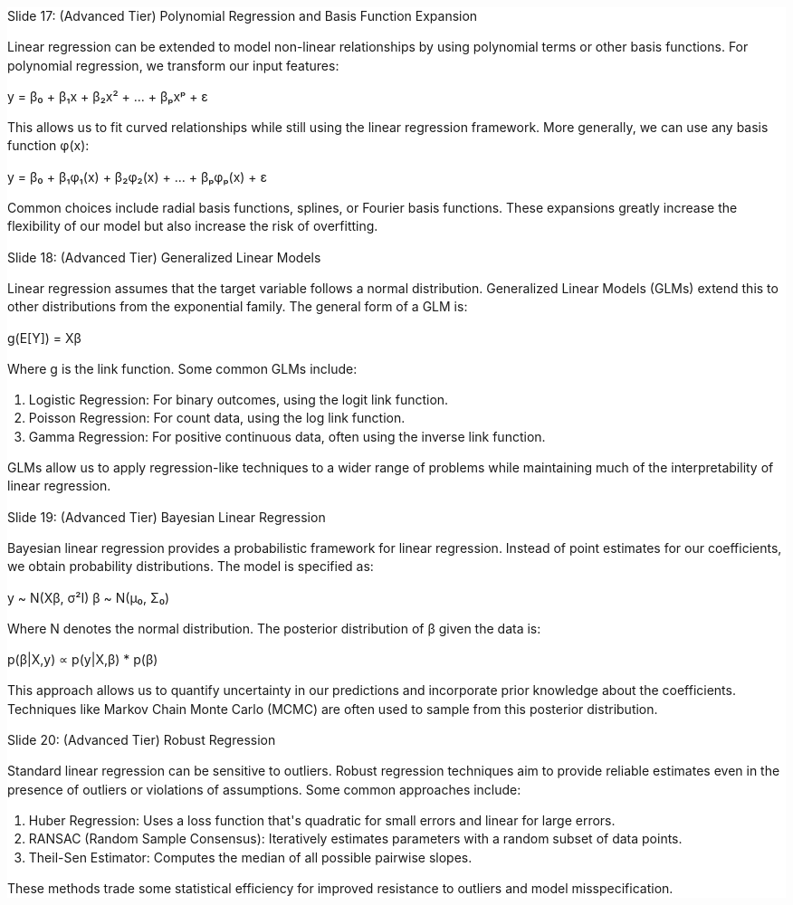 Slide 17: (Advanced Tier) Polynomial Regression and Basis Function Expansion

Linear regression can be extended to model non-linear relationships by using polynomial terms or other basis functions. For polynomial regression, we transform our input features:

y = β₀ + β₁x + β₂x² + ... + βₚxᵖ + ε

This allows us to fit curved relationships while still using the linear regression framework. More generally, we can use any basis function φ(x):

y = β₀ + β₁φ₁(x) + β₂φ₂(x) + ... + βₚφₚ(x) + ε

Common choices include radial basis functions, splines, or Fourier basis functions. These expansions greatly increase the flexibility of our model but also increase the risk of overfitting.

Slide 18: (Advanced Tier) Generalized Linear Models

Linear regression assumes that the target variable follows a normal distribution. Generalized Linear Models (GLMs) extend this to other distributions from the exponential family. The general form of a GLM is:

g(E\[Y\]) = Xβ

Where g is the link function. Some common GLMs include:

1.  Logistic Regression: For binary outcomes, using the logit link function.
2.  Poisson Regression: For count data, using the log link function.
3.  Gamma Regression: For positive continuous data, often using the inverse link function.

GLMs allow us to apply regression-like techniques to a wider range of problems while maintaining much of the interpretability of linear regression.

Slide 19: (Advanced Tier) Bayesian Linear Regression

Bayesian linear regression provides a probabilistic framework for linear regression. Instead of point estimates for our coefficients, we obtain probability distributions. The model is specified as:

y ~ N(Xβ, σ²I) β ~ N(μ₀, Σ₀)

Where N denotes the normal distribution. The posterior distribution of β given the data is:

p(β|X,y) ∝ p(y|X,β) \* p(β)

This approach allows us to quantify uncertainty in our predictions and incorporate prior knowledge about the coefficients. Techniques like Markov Chain Monte Carlo (MCMC) are often used to sample from this posterior distribution.

Slide 20: (Advanced Tier) Robust Regression

Standard linear regression can be sensitive to outliers. Robust regression techniques aim to provide reliable estimates even in the presence of outliers or violations of assumptions. Some common approaches include:

1.  Huber Regression: Uses a loss function that's quadratic for small errors and linear for large errors.
2.  RANSAC (Random Sample Consensus): Iteratively estimates parameters with a random subset of data points.
3.  Theil-Sen Estimator: Computes the median of all possible pairwise slopes.

These methods trade some statistical efficiency for improved resistance to outliers and model misspecification.

